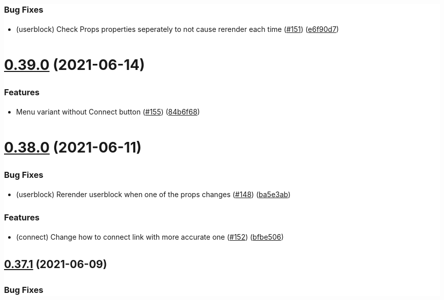 
### Bug Fixes

* (userblock) Check Props properties seperately to not cause rerender each time ([#151](https://github.com/pancakeswap/pancake-toolkit/tree/master/packages/pancake-uikit/issues/151)) ([e6f90d7](https://github.com/pancakeswap/pancake-toolkit/tree/master/packages/pancake-uikit/commit/e6f90d7b41a1b3a1d373560dd29e06f10c324639))





# [0.39.0](https://github.com/pancakeswap/pancake-toolkit/tree/master/packages/pancake-uikit/compare/@pancakeswap/uikit@0.38.0...@pancakeswap/uikit@0.39.0) (2021-06-14)


### Features

* Menu variant without Connect button ([#155](https://github.com/pancakeswap/pancake-toolkit/tree/master/packages/pancake-uikit/issues/155)) ([84b6f68](https://github.com/pancakeswap/pancake-toolkit/tree/master/packages/pancake-uikit/commit/84b6f683693b426428c5445fc6891608e3943399))





# [0.38.0](https://github.com/pancakeswap/pancake-toolkit/tree/master/packages/pancake-uikit/compare/@pancakeswap/uikit@0.37.1...@pancakeswap/uikit@0.38.0) (2021-06-11)


### Bug Fixes

* (userblock) Rerender userblock when one of the props changes ([#148](https://github.com/pancakeswap/pancake-toolkit/tree/master/packages/pancake-uikit/issues/148)) ([ba5e3ab](https://github.com/pancakeswap/pancake-toolkit/tree/master/packages/pancake-uikit/commit/ba5e3ab25d558830a1af49e82943b53c5a5ab344))


### Features

* (connect) Change how to connect link with more accurate one ([#152](https://github.com/pancakeswap/pancake-toolkit/tree/master/packages/pancake-uikit/issues/152)) ([bfbe506](https://github.com/pancakeswap/pancake-toolkit/tree/master/packages/pancake-uikit/commit/bfbe506e63ef7a243d7425d07fb59c9da9d5a06b))





## [0.37.1](https://github.com/pancakeswap/pancake-toolkit/tree/master/packages/pancake-uikit/compare/@pancakeswap/uikit@0.37.0...@pancakeswap/uikit@0.37.1) (2021-06-09)


### Bug Fixes
